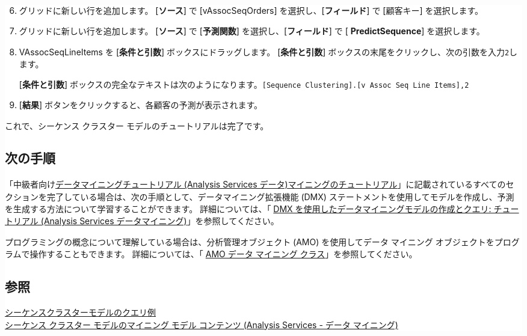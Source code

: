 6.  グリッドに新しい行を追加します。 [**ソース**] で [vAssocSeqOrders] を選択し、[**フィールド**] で [顧客キー] を選択します。  
  
7.  グリッドに新しい行を追加します。 [**ソース**] で [**予測関数**] を選択し、[**フィールド**] で [ **PredictSequence**] を選択します。  
  
8.  VAssocSeqLineItems を [**条件と引数**] ボックスにドラッグします。 [**条件と引数**] ボックスの末尾をクリックし、次の引数を入力`2`します。  
  
     [**条件と引数**] ボックスの完全なテキストは次のようになります。`[Sequence Clustering].[v Assoc Seq Line Items],2`  
  
9. [**結果**] ボタンをクリックすると、各顧客の予測が表示されます。  
  
 これで、シーケンス クラスター モデルのチュートリアルは完了です。  
  
## <a name="next-steps"></a>次の手順  
 「中級者向け[データマイニングチュートリアル &#40;Analysis Services データ&#41;マイニングのチュートリアル](../../2014/tutorials/intermediate-data-mining-tutorial-analysis-services-data-mining.md)」に記載されているすべてのセクションを完了している場合は、次の手順として、データマイニング拡張機能 (DMX) ステートメントを使用してモデルを作成し、予測を生成する方法について学習することができます。 詳細については、「 [DMX を使用したデータマイニングモデルの作成とクエリ: チュートリアル &#40;Analysis Services データマイニング&#41;](../../2014/tutorials/create-query-data-mining-models-dmx-tutorials.md)」を参照してください。  
  
 プログラミングの概念について理解している場合は、分析管理オブジェクト (AMO) を使用してデータ マイニング オブジェクトをプログラムで操作することもできます。 詳細については、「 [AMO データ マイニング クラス](https://docs.microsoft.com/bi-reference/amo/amo-data-mining-classes)」を参照してください。  
  
## <a name="see-also"></a>参照  
 [シーケンスクラスターモデルのクエリ例](../../2014/analysis-services/data-mining/sequence-clustering-model-query-examples.md)   
 [シーケンス クラスター モデルのマイニング モデル コンテンツ (Analysis Services - データ マイニング)](../../2014/analysis-services/data-mining/mining-model-content-for-sequence-clustering-models.md)  
  
  
